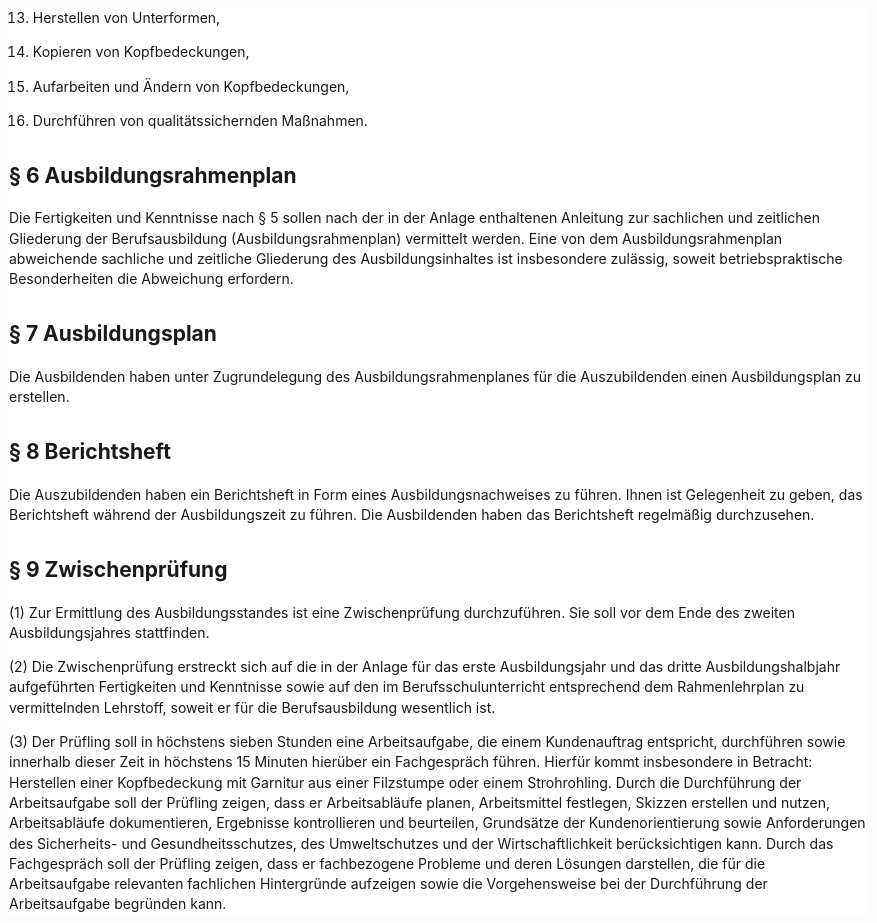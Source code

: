 
13. Herstellen von Unterformen,


14. Kopieren von Kopfbedeckungen,


15. Aufarbeiten und Ändern von Kopfbedeckungen,


16. Durchführen von qualitätssichernden Maßnahmen.





## § 6 Ausbildungsrahmenplan

Die Fertigkeiten und Kenntnisse nach § 5 sollen nach der in der Anlage
enthaltenen Anleitung zur sachlichen und zeitlichen Gliederung der
Berufsausbildung (Ausbildungsrahmenplan) vermittelt werden. Eine von
dem Ausbildungsrahmenplan abweichende sachliche und zeitliche
Gliederung des Ausbildungsinhaltes ist insbesondere zulässig, soweit
betriebspraktische Besonderheiten die Abweichung erfordern.


## § 7 Ausbildungsplan

Die Ausbildenden haben unter Zugrundelegung des
Ausbildungsrahmenplanes für die Auszubildenden einen Ausbildungsplan
zu erstellen.


## § 8 Berichtsheft

Die Auszubildenden haben ein Berichtsheft in Form eines
Ausbildungsnachweises zu führen. Ihnen ist Gelegenheit zu geben, das
Berichtsheft während der Ausbildungszeit zu führen. Die Ausbildenden
haben das Berichtsheft regelmäßig durchzusehen.


## § 9 Zwischenprüfung

(1) Zur Ermittlung des Ausbildungsstandes ist eine Zwischenprüfung
durchzuführen. Sie soll vor dem Ende des zweiten Ausbildungsjahres
stattfinden.

(2) Die Zwischenprüfung erstreckt sich auf die in der Anlage für das
erste Ausbildungsjahr und das dritte Ausbildungshalbjahr aufgeführten
Fertigkeiten und Kenntnisse sowie auf den im Berufsschulunterricht
entsprechend dem Rahmenlehrplan zu vermittelnden Lehrstoff, soweit er
für die Berufsausbildung wesentlich ist.

(3) Der Prüfling soll in höchstens sieben Stunden eine Arbeitsaufgabe,
die einem Kundenauftrag entspricht, durchführen sowie innerhalb dieser
Zeit in höchstens 15 Minuten hierüber ein Fachgespräch führen. Hierfür
kommt insbesondere in Betracht:
Herstellen einer Kopfbedeckung mit Garnitur aus einer Filzstumpe oder
einem Strohrohling.
Durch die Durchführung der Arbeitsaufgabe soll der Prüfling zeigen,
dass er Arbeitsabläufe planen, Arbeitsmittel festlegen, Skizzen
erstellen und nutzen, Arbeitsabläufe dokumentieren, Ergebnisse
kontrollieren und beurteilen, Grundsätze der Kundenorientierung sowie
Anforderungen des Sicherheits- und Gesundheitsschutzes, des
Umweltschutzes und der Wirtschaftlichkeit berücksichtigen kann. Durch
das Fachgespräch soll der Prüfling zeigen, dass er fachbezogene
Probleme und deren Lösungen darstellen, die für die Arbeitsaufgabe
relevanten fachlichen Hintergründe aufzeigen sowie die Vorgehensweise
bei der Durchführung der Arbeitsaufgabe begründen kann.
